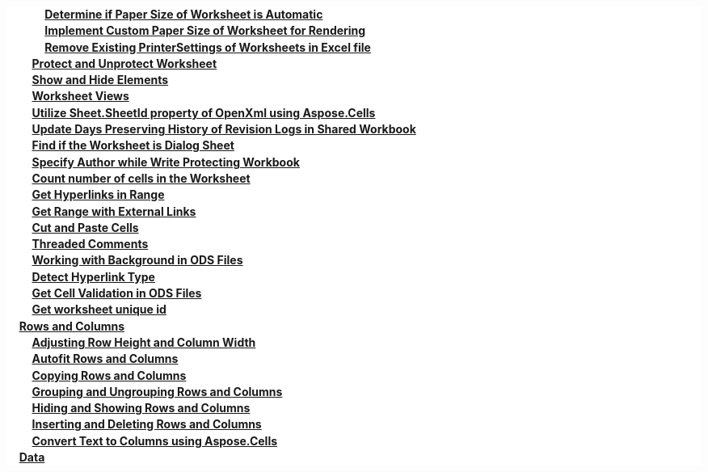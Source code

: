 &nbsp;&nbsp;&nbsp;&nbsp;&nbsp;&nbsp;&nbsp;&nbsp;&nbsp;&nbsp;&nbsp;&nbsp;[**Determine if Paper Size of Worksheet is Automatic**](https://docs2.aspose.com/cells/java/developerguide/worksheets/pagesetupfeatures/determine+if+paper+size+of+worksheet+is+automatic)    
&nbsp;&nbsp;&nbsp;&nbsp;&nbsp;&nbsp;&nbsp;&nbsp;&nbsp;&nbsp;&nbsp;&nbsp;[**Implement Custom Paper Size of Worksheet for Rendering**](https://docs2.aspose.com/cells/java/developerguide/worksheets/pagesetupfeatures/implement+custom+paper+size+of+worksheet+for+rendering)    
&nbsp;&nbsp;&nbsp;&nbsp;&nbsp;&nbsp;&nbsp;&nbsp;&nbsp;&nbsp;&nbsp;&nbsp;[**Remove Existing PrinterSettings of Worksheets in Excel file**](https://docs2.aspose.com/cells/java/developerguide/worksheets/pagesetupfeatures/remove+existing+printersettings+of+worksheets+in+excel+file)    
&nbsp;&nbsp;&nbsp;&nbsp;&nbsp;&nbsp;&nbsp;&nbsp;[**Protect and Unprotect Worksheet**](https://docs2.aspose.com/cells/java/developerguide/worksheets/protect+and+unprotect+worksheet)    
&nbsp;&nbsp;&nbsp;&nbsp;&nbsp;&nbsp;&nbsp;&nbsp;[**Show and Hide Elements**](https://docs2.aspose.com/cells/java/developerguide/worksheets/show+and+hide+elements)    
&nbsp;&nbsp;&nbsp;&nbsp;&nbsp;&nbsp;&nbsp;&nbsp;[**Worksheet Views**](https://docs2.aspose.com/cells/java/developerguide/worksheets/worksheet+views)    
&nbsp;&nbsp;&nbsp;&nbsp;&nbsp;&nbsp;&nbsp;&nbsp;[**Utilize Sheet.SheetId property of OpenXml using Aspose.Cells**](https://docs2.aspose.com/cells/java/developerguide/worksheets/utilize+sheet.sheetid+property+of+openxml+using+aspose.cells)    
&nbsp;&nbsp;&nbsp;&nbsp;&nbsp;&nbsp;&nbsp;&nbsp;[**Update Days Preserving History of Revision Logs in Shared Workbook**](https://docs2.aspose.com/cells/java/developerguide/worksheets/update+days+preserving+history+of+revision+logs+in+shared+workbook)    
&nbsp;&nbsp;&nbsp;&nbsp;&nbsp;&nbsp;&nbsp;&nbsp;[**Find if the Worksheet is Dialog Sheet**](https://docs2.aspose.com/cells/java/developerguide/worksheets/find+if+the+worksheet+is+dialog+sheet)    
&nbsp;&nbsp;&nbsp;&nbsp;&nbsp;&nbsp;&nbsp;&nbsp;[**Specify Author while Write Protecting Workbook**](https://docs2.aspose.com/cells/java/developerguide/worksheets/specify+author+while+write+protecting+workbook)    
&nbsp;&nbsp;&nbsp;&nbsp;&nbsp;&nbsp;&nbsp;&nbsp;[**Count number of cells in the Worksheet**](https://docs2.aspose.com/cells/java/developerguide/worksheets/count+number+of+cells+in+the+worksheet)    
&nbsp;&nbsp;&nbsp;&nbsp;&nbsp;&nbsp;&nbsp;&nbsp;[**Get Hyperlinks in Range**](https://docs2.aspose.com/cells/java/developerguide/worksheets/get+hyperlinks+in+range)    
&nbsp;&nbsp;&nbsp;&nbsp;&nbsp;&nbsp;&nbsp;&nbsp;[**Get Range with External Links**](https://docs2.aspose.com/cells/java/developerguide/worksheets/get+range+with+external+links)    
&nbsp;&nbsp;&nbsp;&nbsp;&nbsp;&nbsp;&nbsp;&nbsp;[**Cut and Paste Cells**](https://docs2.aspose.com/cells/java/developerguide/worksheets/cut+and+paste+cells)    
&nbsp;&nbsp;&nbsp;&nbsp;&nbsp;&nbsp;&nbsp;&nbsp;[**Threaded Comments**](https://docs2.aspose.com/cells/java/developerguide/worksheets/threaded+comments)    
&nbsp;&nbsp;&nbsp;&nbsp;&nbsp;&nbsp;&nbsp;&nbsp;[**Working with Background in ODS Files**](https://docs2.aspose.com/cells/java/developerguide/worksheets/working+with+background+in+ods+files)    
&nbsp;&nbsp;&nbsp;&nbsp;&nbsp;&nbsp;&nbsp;&nbsp;[**Detect Hyperlink Type**](https://docs2.aspose.com/cells/java/developerguide/worksheets/detect+hyperlink+type)    
&nbsp;&nbsp;&nbsp;&nbsp;&nbsp;&nbsp;&nbsp;&nbsp;[**Get Cell Validation in ODS Files**](https://docs2.aspose.com/cells/java/developerguide/worksheets/get+cell+validation+in+ods+files)    
&nbsp;&nbsp;&nbsp;&nbsp;&nbsp;&nbsp;&nbsp;&nbsp;[**Get worksheet unique id**](https://docs2.aspose.com/cells/java/developerguide/worksheets/get+worksheet+unique+id)    
&nbsp;&nbsp;&nbsp;&nbsp;[**Rows and Columns**](https://docs2.aspose.com/cells/java/developerguide/rowsandcolumns/)    
&nbsp;&nbsp;&nbsp;&nbsp;&nbsp;&nbsp;&nbsp;&nbsp;[**Adjusting Row Height and Column Width**](https://docs2.aspose.com/cells/java/developerguide/rowsandcolumns/adjusting+row+height+and+column+width)    
&nbsp;&nbsp;&nbsp;&nbsp;&nbsp;&nbsp;&nbsp;&nbsp;[**Autofit Rows and Columns**](https://docs2.aspose.com/cells/java/developerguide/rowsandcolumns/autofit+rows+and+columns)    
&nbsp;&nbsp;&nbsp;&nbsp;&nbsp;&nbsp;&nbsp;&nbsp;[**Copying Rows and Columns**](https://docs2.aspose.com/cells/java/developerguide/rowsandcolumns/copying+rows+and+columns)    
&nbsp;&nbsp;&nbsp;&nbsp;&nbsp;&nbsp;&nbsp;&nbsp;[**Grouping and Ungrouping Rows and Columns**](https://docs2.aspose.com/cells/java/developerguide/rowsandcolumns/grouping+and+ungrouping+rows+and+columns)    
&nbsp;&nbsp;&nbsp;&nbsp;&nbsp;&nbsp;&nbsp;&nbsp;[**Hiding and Showing Rows and Columns**](https://docs2.aspose.com/cells/java/developerguide/rowsandcolumns/hiding+and+showing+rows+and+columns)    
&nbsp;&nbsp;&nbsp;&nbsp;&nbsp;&nbsp;&nbsp;&nbsp;[**Inserting and Deleting Rows and Columns**](https://docs2.aspose.com/cells/java/developerguide/rowsandcolumns/inserting+and+deleting+rows+and+columns)    
&nbsp;&nbsp;&nbsp;&nbsp;&nbsp;&nbsp;&nbsp;&nbsp;[**Convert Text to Columns using Aspose.Cells**](https://docs2.aspose.com/cells/java/developerguide/rowsandcolumns/convert+text+to+columns+using+aspose.cells)    
&nbsp;&nbsp;&nbsp;&nbsp;[**Data**](https://docs2.aspose.com/cells/java/developerguide/data/)    